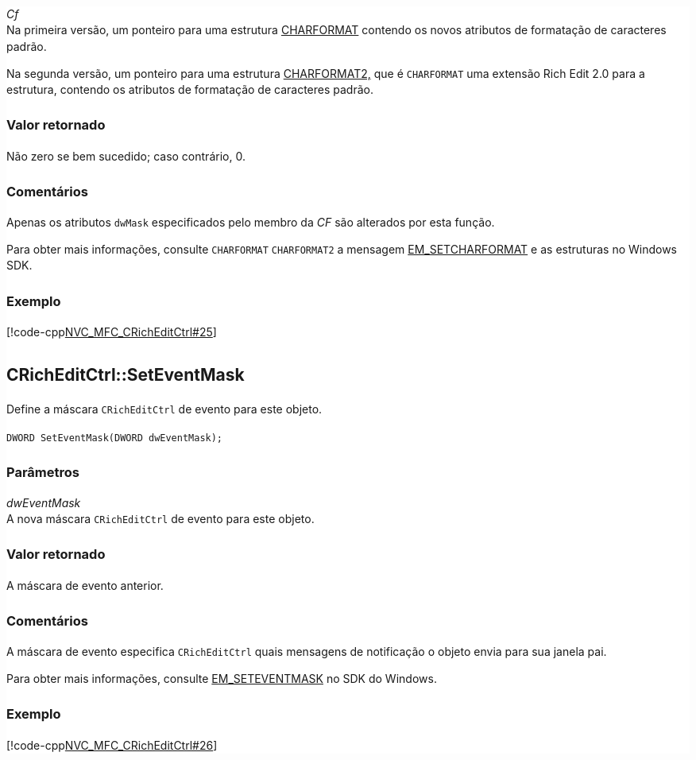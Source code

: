 *Cf*<br/>
Na primeira versão, um ponteiro para uma estrutura [CHARFORMAT](/windows/win32/api/richedit/ns-richedit-charformata) contendo os novos atributos de formatação de caracteres padrão.

Na segunda versão, um ponteiro para uma estrutura [CHARFORMAT2,](/windows/win32/api/richedit/ns-richedit-charformat2w) que é `CHARFORMAT` uma extensão Rich Edit 2.0 para a estrutura, contendo os atributos de formatação de caracteres padrão.

### <a name="return-value"></a>Valor retornado

Não zero se bem sucedido; caso contrário, 0.

### <a name="remarks"></a>Comentários

Apenas os atributos `dwMask` especificados pelo membro da *CF* são alterados por esta função.

Para obter mais informações, consulte `CHARFORMAT` `CHARFORMAT2` a mensagem [EM_SETCHARFORMAT](/windows/win32/Controls/em-setcharformat) e as estruturas no Windows SDK.

### <a name="example"></a>Exemplo

[!code-cpp[NVC_MFC_CRichEditCtrl#25](../../mfc/reference/codesnippet/cpp/cricheditctrl-class_25.cpp)]

## <a name="cricheditctrlseteventmask"></a><a name="seteventmask"></a>CRichEditCtrl::SetEventMask

Define a máscara `CRichEditCtrl` de evento para este objeto.

```
DWORD SetEventMask(DWORD dwEventMask);
```

### <a name="parameters"></a>Parâmetros

*dwEventMask*<br/>
A nova máscara `CRichEditCtrl` de evento para este objeto.

### <a name="return-value"></a>Valor retornado

A máscara de evento anterior.

### <a name="remarks"></a>Comentários

A máscara de evento especifica `CRichEditCtrl` quais mensagens de notificação o objeto envia para sua janela pai.

Para obter mais informações, consulte [EM_SETEVENTMASK](/windows/win32/Controls/em-seteventmask) no SDK do Windows.

### <a name="example"></a>Exemplo

[!code-cpp[NVC_MFC_CRichEditCtrl#26](../../mfc/reference/codesnippet/cpp/cricheditctrl-class_26.cpp)]
